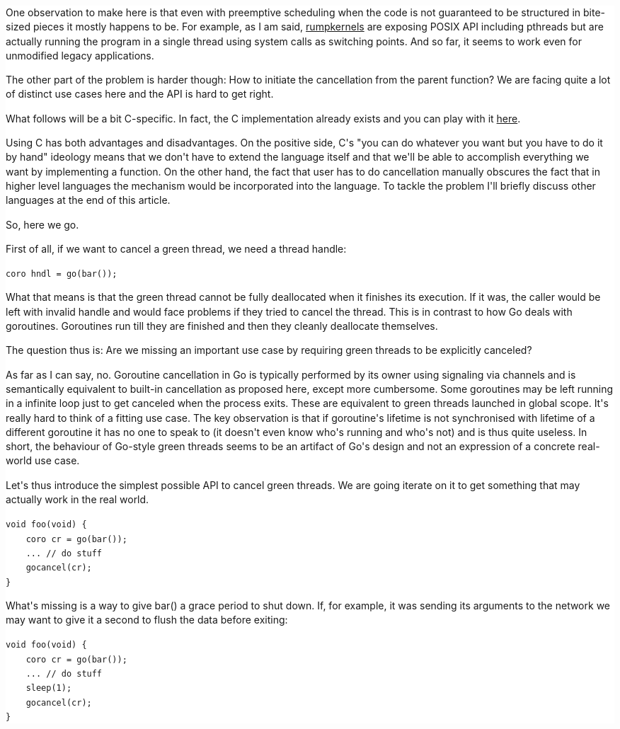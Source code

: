 One observation to make here is that even with preemptive scheduling when the code is not guaranteed to be structured in bite-sized pieces it mostly happens to be. For example, as I am said, [rumpkernels](http://rumpkernel.org/) are exposing POSIX API including pthreads but are actually running the program in a single thread using system calls as switching points. And so far, it seems to work even for unmodified legacy applications.

The other part of the problem is harder though: How to initiate the cancellation from the parent function? We are facing quite a lot of distinct use cases here and the API is hard to get right.

What follows will be a bit C-specific. In fact, the C implementation already exists and you can play with it [here](https://github.com/sustrik/libdill).

Using C has both advantages and disadvantages. On the positive side, C's "you can do whatever you want but you have to do it by hand" ideology means that we don't have to extend the language itself and that we'll be able to accomplish everything we want by implementing a function. On the other hand, the fact that user has to do cancellation manually obscures the fact that in higher level languages the mechanism would be incorporated into the language. To tackle the problem I'll briefly discuss other languages at the end of this article.

So, here we go.

First of all, if we want to cancel a green thread, we need a thread handle:

    coro hndl = go(bar());

What that means is that the green thread cannot be fully deallocated when it finishes its execution. If it was, the caller would be left with invalid handle and would face problems if they tried to cancel the thread. This is in contrast to how Go deals with goroutines. Goroutines run till they are finished and then they cleanly deallocate themselves.

The question thus is: Are we missing an important use case by requiring green threads to be explicitly canceled?

As far as I can say, no. Goroutine cancellation in Go is typically performed by its owner using signaling via channels and is semantically equivalent to built-in cancellation as proposed here, except more cumbersome. Some goroutines may be left running in a infinite loop just to get canceled when the process exits. These are equivalent to green threads launched in global scope. It's really hard to think of a fitting use case. The key observation is that if goroutine's lifetime is not synchronised with lifetime of a different goroutine it has no one to speak to (it doesn't even know who's running and who's not) and is thus quite useless. In short, the behaviour of Go-style green threads seems to be an artifact of Go's design and not an expression of a concrete real-world use case.

Let's thus introduce the simplest possible API to cancel green threads. We are going iterate on it to get something that may actually work in the real world.

    void foo(void) {
        coro cr = go(bar());
        ... // do stuff
        gocancel(cr);
    }

What's missing is a way to give bar() a grace period to shut down. If, for example, it was sending its arguments to the network we may want to give it a second to flush the data before exiting:

    void foo(void) {
        coro cr = go(bar());
        ... // do stuff
        sleep(1);
        gocancel(cr);
    }
